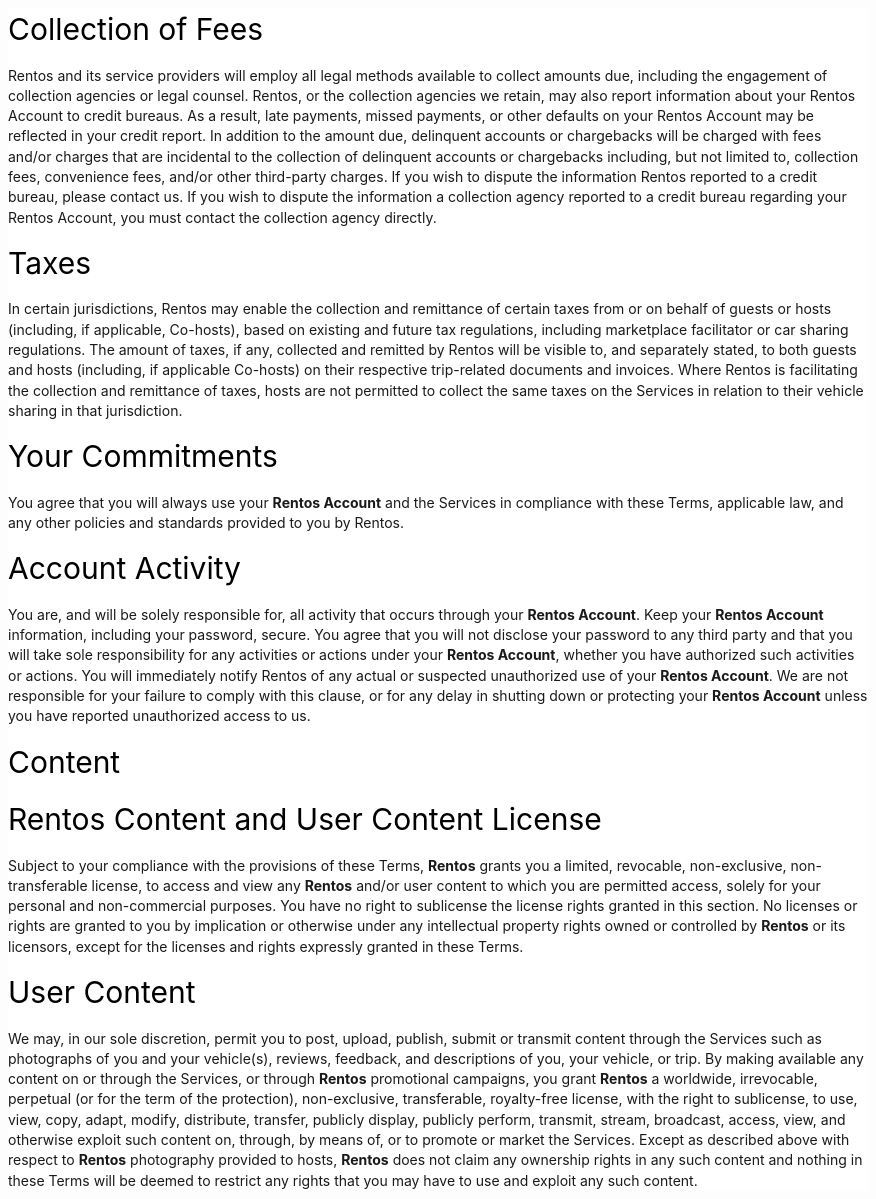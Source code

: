 <span style="font-size: 30px; color: black;">Collection of Fees</span>
 

Rentos and its service providers will employ all legal methods available to collect amounts due, including the engagement of collection agencies or legal counsel. Rentos, or the collection agencies we retain, may also report information about your Rentos Account to credit bureaus. As a result, late payments, missed payments, or other defaults on your Rentos Account may be reflected in your credit report. In addition to the amount due, delinquent accounts or chargebacks will be charged with fees and/or charges that are incidental to the collection of delinquent accounts or chargebacks including, but not limited to, collection fees, convenience fees, and/or other third-party charges. If you wish to dispute the information Rentos reported to a credit bureau, please contact us. If you wish to dispute the information a collection agency reported to a credit bureau regarding your Rentos Account, you must contact the collection agency directly.

<span style="font-size: 30px; color: black;">Taxes</span>
 

In certain jurisdictions, Rentos may enable the collection and remittance of certain taxes from or on behalf of guests or hosts (including, if applicable, Co-hosts), based on existing and future tax regulations, including marketplace facilitator or car sharing regulations. The amount of taxes, if any, collected and remitted by Rentos will be visible to, and separately stated, to both guests and hosts (including, if applicable Co-hosts) on their respective trip-related documents and invoices. Where Rentos is facilitating the collection and remittance of taxes, hosts are not permitted to collect the same taxes on the Services in relation to their vehicle sharing in that jurisdiction.

<span style="font-size: 30px; color: black;">Your Commitments</span>
 

You agree that you will always use your **Rentos Account** and the Services in compliance with these Terms, applicable law, and any other policies and standards provided to you by Rentos.

<span style="font-size: 30px; color: black;">Account Activity</span>
 

You are, and will be solely responsible for, all activity that occurs through your **Rentos Account**. Keep your **Rentos Account** information, including your password, secure. You agree that you will not disclose your password to any third party and that you will take sole responsibility for any activities or actions under your **Rentos Account**, whether you have authorized such activities or actions. You will immediately notify Rentos of any actual or suspected unauthorized use of your **Rentos Account**. We are not responsible for your failure to comply with this clause, or for any delay in shutting down or protecting your **Rentos Account** unless you have reported unauthorized access to us.

<span style="font-size: 30px; color: black;">Content</span>
 

<span style="font-size: 30px; color: black;">Rentos Content and User Content License</span>
 
Subject to your compliance with the provisions of these Terms, **Rentos** grants you a limited, revocable, non-exclusive, non-transferable license, to access and view any **Rentos** and/or user content to which you are permitted access, solely for your personal and non-commercial purposes. You have no right to sublicense the license rights granted in this section. No licenses or rights are granted to you by implication or otherwise under any intellectual property rights owned or controlled by **Rentos** or its licensors, except for the licenses and rights expressly granted in these Terms.

<span style="font-size: 30px; color: black;">User Content</span>
 

We may, in our sole discretion, permit you to post, upload, publish, submit or transmit content through the Services such as photographs of you and your vehicle(s), reviews, feedback, and descriptions of you, your vehicle, or trip. By making available any content on or through the Services, or through **Rentos** promotional campaigns, you grant **Rentos** a worldwide, irrevocable, perpetual (or for the term of the protection), non-exclusive, transferable, royalty-free license, with the right to sublicense, to use, view, copy, adapt, modify, distribute, transfer, publicly display, publicly perform, transmit, stream, broadcast, access, view, and otherwise exploit such content on, through, by means of, or to promote or market the Services. Except as described above with respect to **Rentos** photography provided to hosts, **Rentos** does not claim any ownership rights in any such content and nothing in these Terms will be deemed to restrict any rights that you may have to use and exploit any such content.
